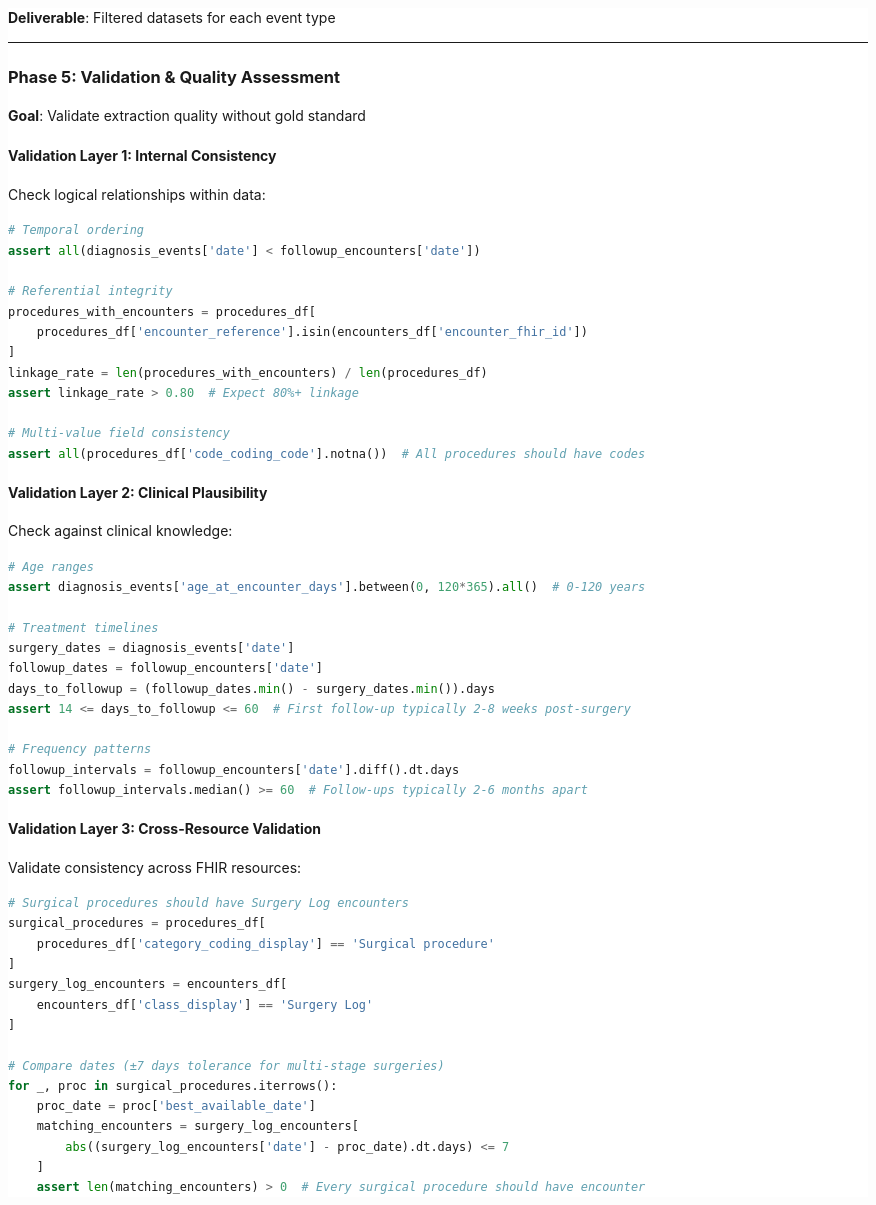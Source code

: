 **Deliverable**: Filtered datasets for each event type

---

### Phase 5: Validation & Quality Assessment
**Goal**: Validate extraction quality without gold standard

#### Validation Layer 1: Internal Consistency
Check logical relationships within data:

```python
# Temporal ordering
assert all(diagnosis_events['date'] < followup_encounters['date'])

# Referential integrity
procedures_with_encounters = procedures_df[
    procedures_df['encounter_reference'].isin(encounters_df['encounter_fhir_id'])
]
linkage_rate = len(procedures_with_encounters) / len(procedures_df)
assert linkage_rate > 0.80  # Expect 80%+ linkage

# Multi-value field consistency
assert all(procedures_df['code_coding_code'].notna())  # All procedures should have codes
```

#### Validation Layer 2: Clinical Plausibility
Check against clinical knowledge:

```python
# Age ranges
assert diagnosis_events['age_at_encounter_days'].between(0, 120*365).all()  # 0-120 years

# Treatment timelines
surgery_dates = diagnosis_events['date']
followup_dates = followup_encounters['date']
days_to_followup = (followup_dates.min() - surgery_dates.min()).days
assert 14 <= days_to_followup <= 60  # First follow-up typically 2-8 weeks post-surgery

# Frequency patterns
followup_intervals = followup_encounters['date'].diff().dt.days
assert followup_intervals.median() >= 60  # Follow-ups typically 2-6 months apart
```

#### Validation Layer 3: Cross-Resource Validation
Validate consistency across FHIR resources:

```python
# Surgical procedures should have Surgery Log encounters
surgical_procedures = procedures_df[
    procedures_df['category_coding_display'] == 'Surgical procedure'
]
surgery_log_encounters = encounters_df[
    encounters_df['class_display'] == 'Surgery Log'
]

# Compare dates (±7 days tolerance for multi-stage surgeries)
for _, proc in surgical_procedures.iterrows():
    proc_date = proc['best_available_date']
    matching_encounters = surgery_log_encounters[
        abs((surgery_log_encounters['date'] - proc_date).dt.days) <= 7
    ]
    assert len(matching_encounters) > 0  # Every surgical procedure should have encounter
```
